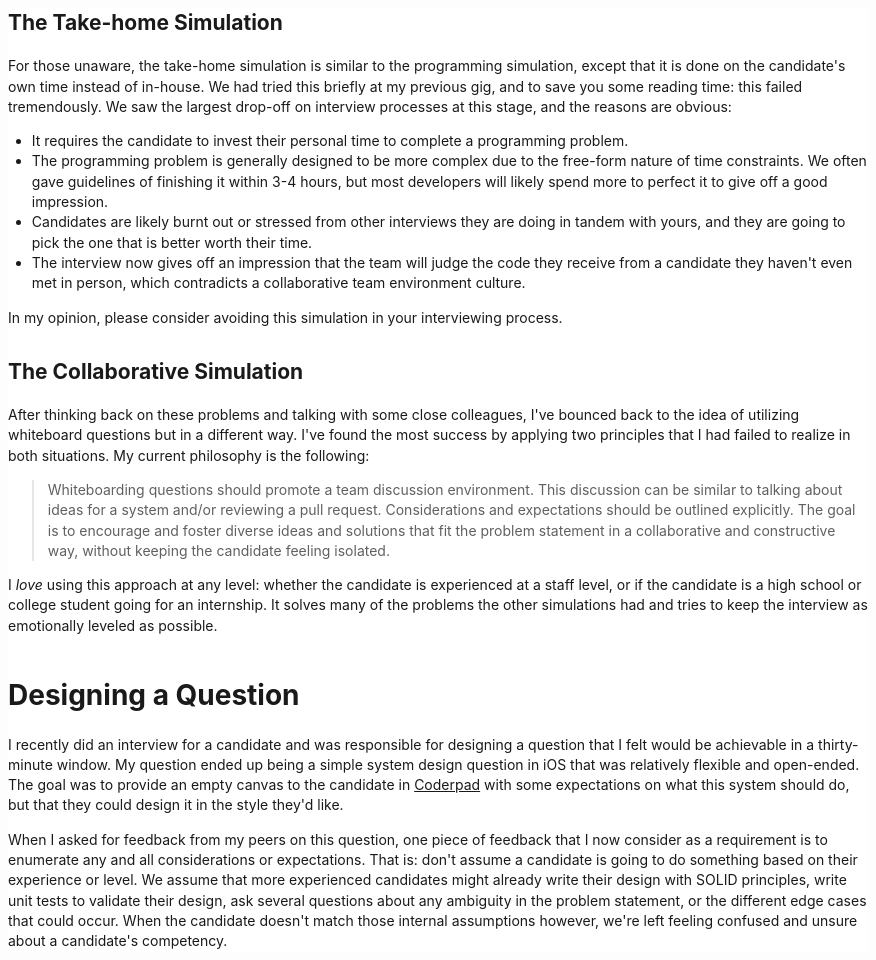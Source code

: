 ## The Take-home Simulation

For those unaware, the take-home simulation is similar to the programming simulation, except that it is done on the candidate's own time instead of in-house. We had tried this briefly at my previous gig, and to save you some reading time: this failed tremendously. We saw the largest drop-off on interview processes at this stage, and the reasons are obvious:

- It requires the candidate to invest their personal time to complete a programming problem.
- The programming problem is generally designed to be more complex due to the free-form nature of time constraints. We often gave guidelines of finishing it within 3-4 hours, but most developers will likely spend more to perfect it to give off a good impression.
- Candidates are likely burnt out or stressed from other interviews they are doing in tandem with yours, and they are going to pick the one that is better worth their time.
- The interview now gives off an impression that the team will judge the code they receive from a candidate they haven't even met in person, which contradicts a collaborative team environment culture.

In my opinion, please consider avoiding this simulation in your interviewing process. 

## The Collaborative Simulation

After thinking back on these problems and talking with some close colleagues, I've bounced back to the idea of utilizing whiteboard questions but in a different way. I've found the most success by applying two principles that I had failed to realize in both situations. My current philosophy is the following:

> Whiteboarding questions should promote a team discussion environment. This discussion can be similar to talking about ideas for a system and/or reviewing a pull request. Considerations and expectations should be outlined explicitly. The goal is to encourage and foster diverse ideas and solutions that fit the problem statement in a collaborative and constructive way, without keeping the candidate feeling isolated.

I *love* using this approach at any level: whether the candidate is experienced at a staff level, or if the candidate is a high school or college student going for an internship. It solves many of the problems the other simulations had and tries to keep the interview as emotionally leveled as possible.

# Designing a Question

I recently did an interview for a candidate and was responsible for designing a question that I felt would be achievable in a thirty-minute window. My question ended up being a simple system design question in iOS that was relatively flexible and open-ended. The goal was to provide an empty canvas to the candidate in [Coderpad](https://coderpad.io/) with some expectations on what this system should do, but that they could design it in the style they'd like.

When I asked for feedback from my peers on this question, one piece of feedback that I now consider as a requirement is to enumerate any and all considerations or expectations. That is: don't assume a candidate is going to do something based on their experience or level. We assume that more experienced candidates might already write their design with SOLID principles, write unit tests to validate their design, ask several questions about any ambiguity in the problem statement, or the different edge cases that could occur. When the candidate doesn't match those internal assumptions however, we're left feeling confused and unsure about a candidate's competency. 
